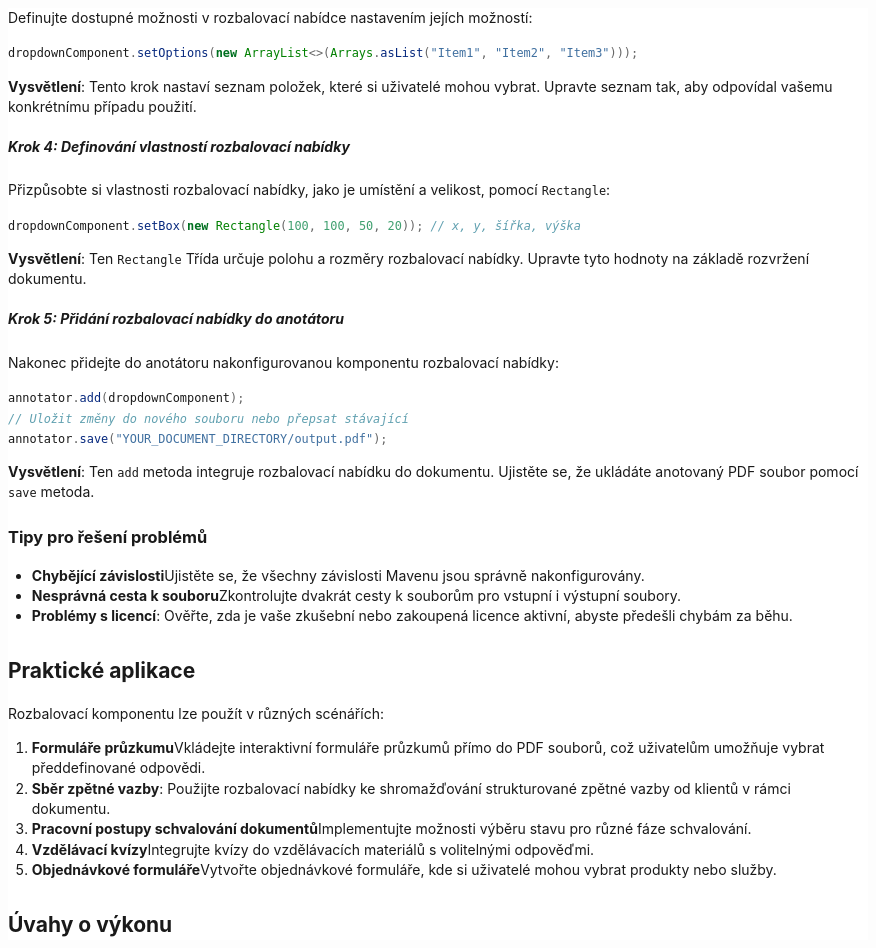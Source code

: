 Definujte dostupné možnosti v rozbalovací nabídce nastavením jejích možností:

```java
dropdownComponent.setOptions(new ArrayList<>(Arrays.asList("Item1", "Item2", "Item3")));
```

**Vysvětlení**: Tento krok nastaví seznam položek, které si uživatelé mohou vybrat. Upravte seznam tak, aby odpovídal vašemu konkrétnímu případu použití.

##### Krok 4: Definování vlastností rozbalovací nabídky

Přizpůsobte si vlastnosti rozbalovací nabídky, jako je umístění a velikost, pomocí `Rectangle`:

```java
dropdownComponent.setBox(new Rectangle(100, 100, 50, 20)); // x, y, šířka, výška
```

**Vysvětlení**: Ten `Rectangle` Třída určuje polohu a rozměry rozbalovací nabídky. Upravte tyto hodnoty na základě rozvržení dokumentu.

##### Krok 5: Přidání rozbalovací nabídky do anotátoru

Nakonec přidejte do anotátoru nakonfigurovanou komponentu rozbalovací nabídky:

```java
annotator.add(dropdownComponent);
// Uložit změny do nového souboru nebo přepsat stávající
annotator.save("YOUR_DOCUMENT_DIRECTORY/output.pdf");
```

**Vysvětlení**: Ten `add` metoda integruje rozbalovací nabídku do dokumentu. Ujistěte se, že ukládáte anotovaný PDF soubor pomocí `save` metoda.

### Tipy pro řešení problémů

- **Chybějící závislosti**Ujistěte se, že všechny závislosti Mavenu jsou správně nakonfigurovány.
- **Nesprávná cesta k souboru**Zkontrolujte dvakrát cesty k souborům pro vstupní i výstupní soubory.
- **Problémy s licencí**: Ověřte, zda je vaše zkušební nebo zakoupená licence aktivní, abyste předešli chybám za běhu.

## Praktické aplikace

Rozbalovací komponentu lze použít v různých scénářích:

1. **Formuláře průzkumu**Vkládejte interaktivní formuláře průzkumů přímo do PDF souborů, což uživatelům umožňuje vybrat předdefinované odpovědi.
2. **Sběr zpětné vazby**: Použijte rozbalovací nabídky ke shromažďování strukturované zpětné vazby od klientů v rámci dokumentu.
3. **Pracovní postupy schvalování dokumentů**Implementujte možnosti výběru stavu pro různé fáze schvalování.
4. **Vzdělávací kvízy**Integrujte kvízy do vzdělávacích materiálů s volitelnými odpověďmi.
5. **Objednávkové formuláře**Vytvořte objednávkové formuláře, kde si uživatelé mohou vybrat produkty nebo služby.

## Úvahy o výkonu
